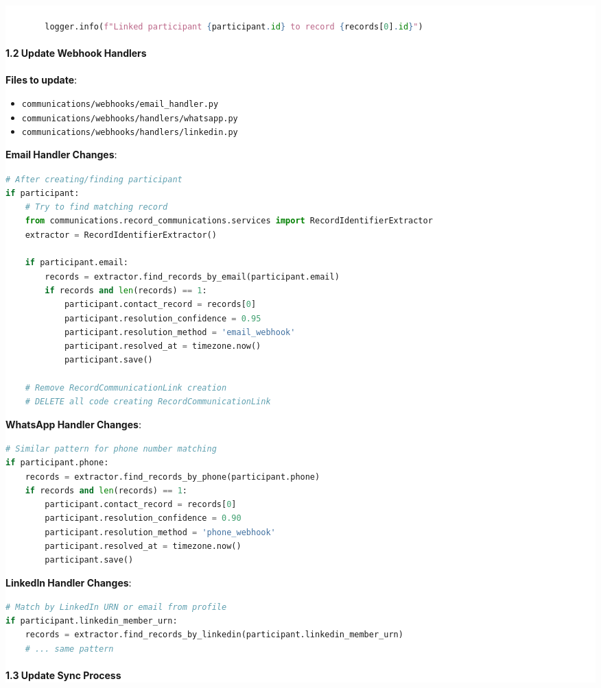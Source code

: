 ```python
        
        logger.info(f"Linked participant {participant.id} to record {records[0].id}")
```

#### 1.2 Update Webhook Handlers

**Files to update**:
- `communications/webhooks/email_handler.py`
- `communications/webhooks/handlers/whatsapp.py`
- `communications/webhooks/handlers/linkedin.py`

**Email Handler Changes**:
```python
# After creating/finding participant
if participant:
    # Try to find matching record
    from communications.record_communications.services import RecordIdentifierExtractor
    extractor = RecordIdentifierExtractor()
    
    if participant.email:
        records = extractor.find_records_by_email(participant.email)
        if records and len(records) == 1:
            participant.contact_record = records[0]
            participant.resolution_confidence = 0.95
            participant.resolution_method = 'email_webhook'
            participant.resolved_at = timezone.now()
            participant.save()
            
    # Remove RecordCommunicationLink creation
    # DELETE all code creating RecordCommunicationLink
```

**WhatsApp Handler Changes**:
```python
# Similar pattern for phone number matching
if participant.phone:
    records = extractor.find_records_by_phone(participant.phone)
    if records and len(records) == 1:
        participant.contact_record = records[0]
        participant.resolution_confidence = 0.90
        participant.resolution_method = 'phone_webhook'
        participant.resolved_at = timezone.now()
        participant.save()
```

**LinkedIn Handler Changes**:
```python
# Match by LinkedIn URN or email from profile
if participant.linkedin_member_urn:
    records = extractor.find_records_by_linkedin(participant.linkedin_member_urn)
    # ... same pattern
```

#### 1.3 Update Sync Process
